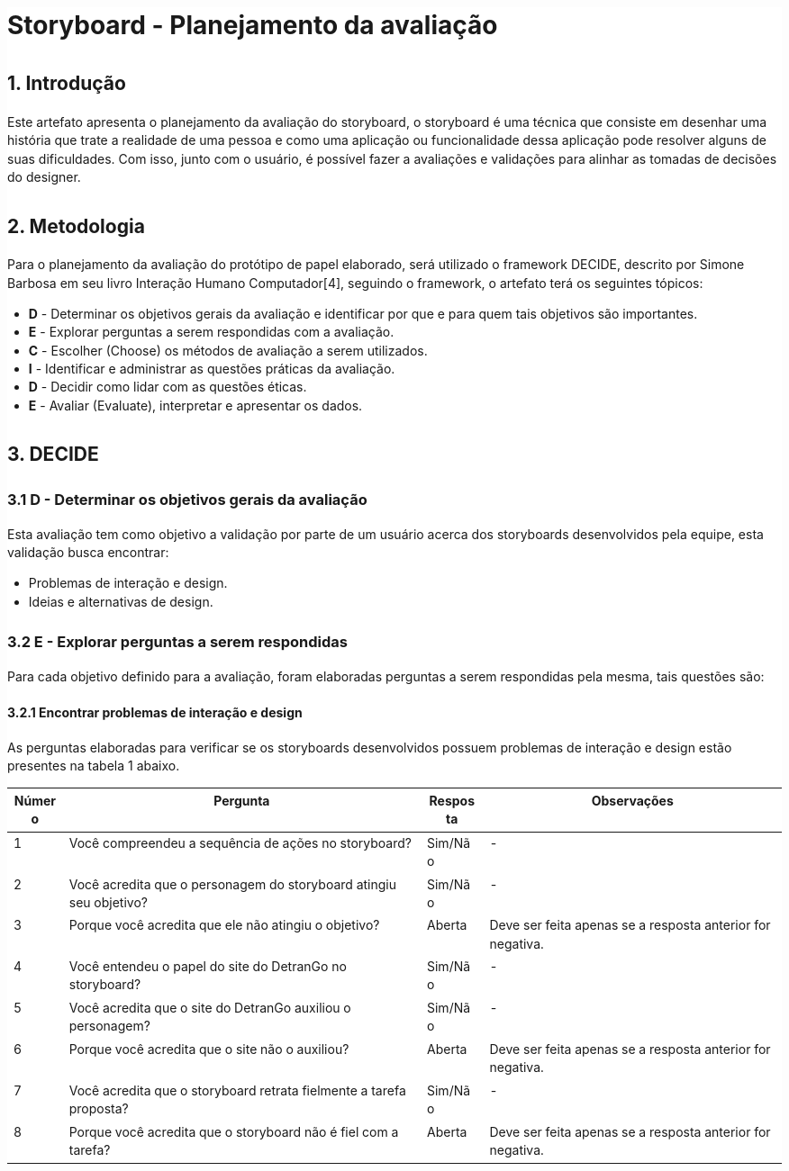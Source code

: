 # Storyboard - Planejamento da avaliação

## 1. Introdução

Este artefato apresenta o planejamento da avaliação do storyboard, o storyboard é uma técnica que consiste em desenhar uma história que trate a realidade de uma pessoa e como uma aplicação ou funcionalidade dessa aplicação pode resolver alguns de suas dificuldades. Com isso, junto com o usuário, é possível fazer a avaliações e validações para alinhar as tomadas de decisões do designer.

## 2. Metodologia

Para o planejamento da avaliação do protótipo de papel elaborado, será utilizado o framework DECIDE, descrito por Simone Barbosa em seu livro Interação Humano Computador[4], seguindo o framework, o artefato terá os seguintes tópicos:

- **D** - Determinar os objetivos gerais da avaliação e identificar por que e para quem tais objetivos são importantes.
- **E** - Explorar perguntas a serem respondidas com a avaliação.
- **C** - Escolher (Choose) os métodos de avaliação a serem utilizados.
- **I** - Identificar e administrar as questões práticas da avaliação.
- **D** - Decidir como lidar com as questões éticas.
- **E** - Avaliar (Evaluate), interpretar e apresentar os dados.

## 3. DECIDE

### 3.1 D - Determinar os objetivos gerais da avaliação

Esta avaliação tem como objetivo a validação por parte de um usuário acerca dos storyboards desenvolvidos pela equipe, esta validação busca encontrar:

- Problemas de interação e design.
- Ideias e alternativas de design.

### 3.2 E - Explorar perguntas a serem respondidas

Para cada objetivo definido para a avaliação, foram elaboradas perguntas a serem respondidas pela mesma, tais questões são:

#### 3.2.1 Encontrar problemas de interação e design

As perguntas elaboradas para verificar se os storyboards desenvolvidos possuem problemas de interação e design estão presentes na tabela 1 abaixo.

| Número | Pergunta                                                            | Resposta | Observações                                                |
|--------|---------------------------------------------------------------------|----------|------------------------------------------------------------|
| 1      | Você compreendeu a sequência de ações no storyboard?                | Sim/Não  | -                                                          |
| 2      | Você acredita que o personagem do storyboard atingiu seu objetivo?  | Sim/Não  | -                                                          |
| 3      | Porque você acredita que ele não atingiu o objetivo?                | Aberta   | Deve ser feita apenas se a resposta anterior for negativa. |
| 4      | Você entendeu o papel do site do DetranGo no storyboard?            | Sim/Não  | -                                                          |
| 5      | Você acredita que o site do DetranGo auxiliou o personagem?         | Sim/Não  | -                                                          |
| 6      | Porque você acredita que o site não o auxiliou?                     | Aberta   | Deve ser feita apenas se a resposta anterior for negativa. |
| 7      | Você acredita que o storyboard retrata fielmente a tarefa proposta? | Sim/Não  | -                                                          |
| 8      | Porque você acredita que o storyboard não é fiel com a tarefa?      | Aberta   | Deve ser feita apenas se a resposta anterior for negativa. |

